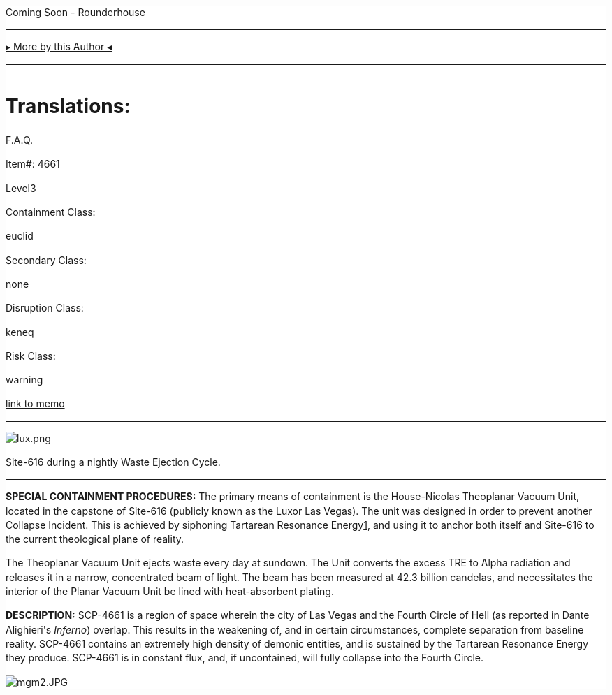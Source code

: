 Coming Soon - Rounderhouse

* * *

[▸ More by this Author ◂](http://www.scp-wiki.net/rounderhouse-s-author-page)

* * *

Translations:
=============

[F.A.Q.](http://www.scp-wiki.net/component:info-ayers)

Item#: 4661

Level3

Containment Class:

euclid

Secondary Class:

none

Disruption Class:

keneq

Risk Class:

warning

[link to memo](http://www.scp-wiki.net/classification-committee-memo)  

* * *

![lux.png](http://www.scp-wiki.net/local--files/scp-4661/lux.png)

Site-616 during a nightly Waste Ejection Cycle.

* * *

**SPECIAL CONTAINMENT PROCEDURES:** The primary means of containment is the House-Nicolas Theoplanar Vacuum Unit, located in the capstone of Site-616 (publicly known as the Luxor Las Vegas). The unit was designed in order to prevent another Collapse Incident. This is achieved by siphoning Tartarean Resonance Energy[1](javascript:;), and using it to anchor both itself and Site-616 to the current theological plane of reality.

The Theoplanar Vacuum Unit ejects waste every day at sundown. The Unit converts the excess TRE to Alpha radiation and releases it in a narrow, concentrated beam of light. The beam has been measured at 42.3 billion candelas, and necessitates the interior of the Planar Vacuum Unit be lined with heat-absorbent plating.

**DESCRIPTION:** SCP-4661 is a region of space wherein the city of Las Vegas and the Fourth Circle of Hell (as reported in Dante Alighieri's _Inferno_) overlap. This results in the weakening of, and in certain circumstances, complete separation from baseline reality. SCP-4661 contains an extremely high density of demonic entities, and is sustained by the Tartarean Resonance Energy they produce. SCP-4661 is in constant flux, and, if uncontained, will fully collapse into the Fourth Circle.

![mgm2.JPG](http://www.scp-wiki.net/local--files/scp-4661/mgm2.JPG)
